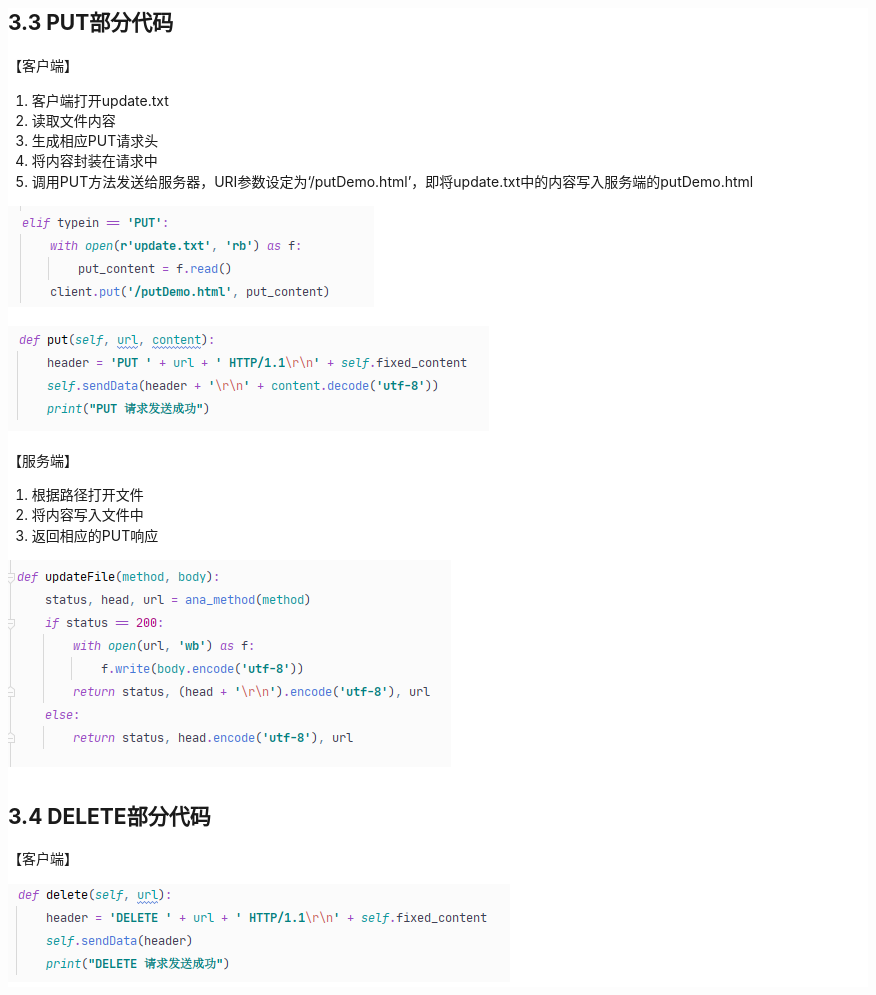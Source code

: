 ## 3.3 PUT部分代码

【客户端】

1.  客户端打开update.txt
2.  读取文件内容
3.  生成相应PUT请求头
4.  将内容封装在请求中
5.  调用PUT方法发送给服务器，URI参数设定为‘/putDemo.html’，即将update.txt中的内容写入服务端的putDemo.html

![image-20210626154535996](README.assets/image-20210626154535996.png)

![image-20210626155857336](README.assets/image-20210626155857336.png)

【服务端】

1.  根据路径打开文件
2.  将内容写入文件中
3.  返回相应的PUT响应

![image-20210626161649721](README.assets/image-20210626161649721.png)

## 3.4 DELETE部分代码

【客户端】

![image-20210626161303822](README.assets/image-20210626161303822.png)
